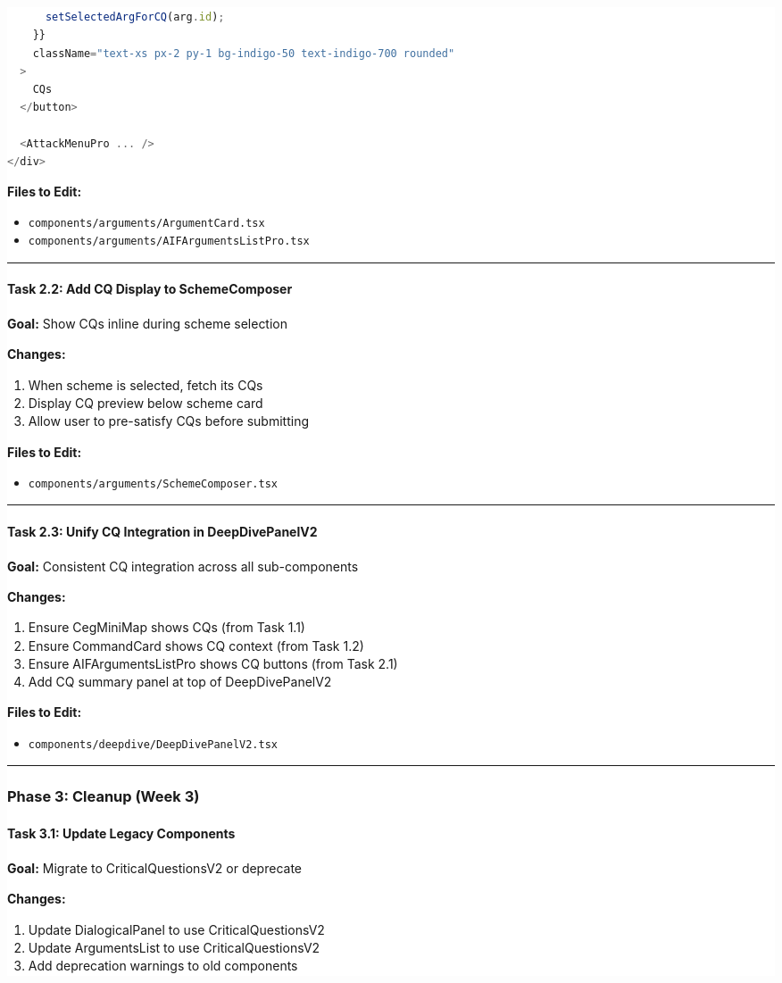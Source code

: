 ```typescript
      setSelectedArgForCQ(arg.id);
    }}
    className="text-xs px-2 py-1 bg-indigo-50 text-indigo-700 rounded"
  >
    CQs
  </button>
  
  <AttackMenuPro ... />
</div>
```

**Files to Edit:**
- `components/arguments/ArgumentCard.tsx`
- `components/arguments/AIFArgumentsListPro.tsx`

---

#### Task 2.2: Add CQ Display to SchemeComposer
**Goal:** Show CQs inline during scheme selection

**Changes:**
1. When scheme is selected, fetch its CQs
2. Display CQ preview below scheme card
3. Allow user to pre-satisfy CQs before submitting

**Files to Edit:**
- `components/arguments/SchemeComposer.tsx`

---

#### Task 2.3: Unify CQ Integration in DeepDivePanelV2
**Goal:** Consistent CQ integration across all sub-components

**Changes:**
1. Ensure CegMiniMap shows CQs (from Task 1.1)
2. Ensure CommandCard shows CQ context (from Task 1.2)
3. Ensure AIFArgumentsListPro shows CQ buttons (from Task 2.1)
4. Add CQ summary panel at top of DeepDivePanelV2

**Files to Edit:**
- `components/deepdive/DeepDivePanelV2.tsx`

---

### Phase 3: Cleanup (Week 3)

#### Task 3.1: Update Legacy Components
**Goal:** Migrate to CriticalQuestionsV2 or deprecate

**Changes:**
1. Update DialogicalPanel to use CriticalQuestionsV2
2. Update ArgumentsList to use CriticalQuestionsV2
3. Add deprecation warnings to old components
